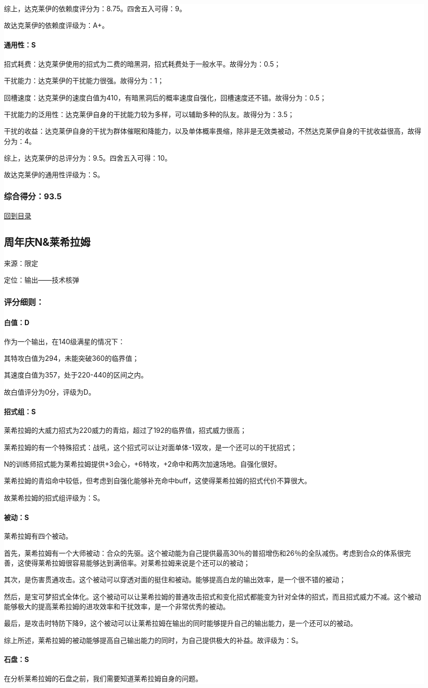 综上，达克莱伊的依赖度评分为：8.75。四舍五入可得：9。

故达克莱伊的依赖度评级为：A+。
#### 通用性：S
招式耗费：达克莱伊使用的招式为二费的暗黑洞，招式耗费处于一般水平。故得分为：0.5；

干扰能力：达克莱伊的干扰能力很强。故得分为：1；

回槽速度：达克莱伊的速度白值为410，有暗黑洞后的概率速度自强化，回槽速度还不错。故得分为：0.5；

干扰能力的泛用性：达克莱伊自身的干扰能力较为多样，可以辅助多种的队友。故得分为：3.5；

干扰的收益：达克莱伊自身的干扰为群体催眠和降能力，以及单体概率畏缩，除非是无效类被动，不然达克莱伊自身的干扰收益很高，故得分为：4。

综上，达克莱伊的总评分为：9.5。四舍五入可得：10。

故达克莱伊的通用性评级为：S。
### 综合得分：93.5

[回到目录](#目录)

## 周年庆N&莱希拉姆
来源：限定

定位：输出——技术核弹
### 评分细则：
#### 白值：D
作为一个输出，在140级满星的情况下：

其特攻白值为294，未能突破360的临界值；

其速度白值为357，处于220-440的区间之内。

故白值评分为0分，评级为D。
#### 招式组：S
莱希拉姆的大威力招式为220威力的青焰，超过了192的临界值，招式威力很高；

莱希拉姆的有一个特殊招式：战吼，这个招式可以让对面单体-1双攻，是一个还可以的干扰招式；

N的训练师招式能为莱希拉姆提供+3会心，+6特攻，+2命中和两次加速场地。自强化很好。

莱希拉姆的青焰命中较低，但考虑到自强化能够补充命中buff，这使得莱希拉姆的招式代价不算很大。

故莱希拉姆的招式组评级为：S。
#### 被动：S
莱希拉姆有四个被动。

首先，莱希拉姆有一个大师被动：合众的先驱。这个被动能为自己提供最高30％的普招增伤和26％的全队减伤。考虑到合众的体系很完善，这使得莱希拉姆很容易能够达到满倍率。对莱希拉姆来说是个还可以的被动；

其次，是伤害贯通攻击。这个被动可以穿透对面的挺住和被动。能够提高白龙的输出效率，是一个很不错的被动；

然后，是宝可梦招式全体化。这个被动可以让莱希拉姆的普通攻击招式和变化招式都能变为针对全体的招式，而且招式威力不减。这个被动能够极大的提高莱希拉姆的进攻效率和干扰效率，是一个非常优秀的被动。

最后，是攻击时特防下降9，这个被动可以让莱希拉姆在输出的同时能够提升自己的输出能力，是一个还可以的被动。

综上所述，莱希拉姆的被动能够提高自己输出能力的同时，为自己提供极大的补益。故评级为：S。
#### 石盘：S
在分析莱希拉姆的石盘之前，我们需要知道莱希拉姆自身的问题。
